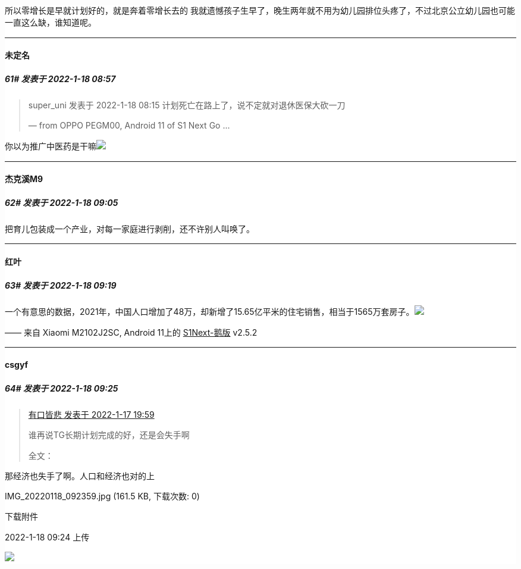 所以零增长是早就计划好的，就是奔着零增长去的
我就遗憾孩子生早了，晚生两年就不用为幼儿园排位头疼了，不过北京公立幼儿园也可能一直这么缺，谁知道呢。



*****

####  未定名  
##### 61#       发表于 2022-1-18 08:57

<blockquote>super_uni 发表于 2022-1-18 08:15
计划死亡在路上了，说不定就对退休医保大砍一刀

— from OPPO PEGM00, Android 11 of S1 Next Go ...</blockquote>
你以为推广中医药是干嘛<img src="https://static.saraba1st.com/image/smiley/face2017/067.png" referrerpolicy="no-referrer">



*****

####  杰克溪M9  
##### 62#       发表于 2022-1-18 09:05

把育儿包装成一个产业，对每一家庭进行剥削，还不许别人叫唤了。

*****

####  红叶  
##### 63#       发表于 2022-1-18 09:19

一个有意思的数据，2021年，中国人口增加了48万，却新增了15.65亿平米的住宅销售，相当于1565万套房子。 ​​​<img src="https://static.saraba1st.com/image/smiley/face2017/051.png" referrerpolicy="no-referrer">

—— 来自 Xiaomi M2102J2SC, Android 11上的 [S1Next-鹅版](https://github.com/ykrank/S1-Next/releases) v2.5.2



*****

####  csgyf  
##### 64#       发表于 2022-1-18 09:25

<blockquote><a href="httphttps://bbs.saraba1st.com/2b/forum.php?mod=redirect&amp;goto=findpost&amp;pid=54327989&amp;ptid=2047848" target="_blank">有口皆悲 发表于 2022-1-17 19:59</a>

谁再说TG长期计划完成的好，还是会失手啊

全文：</blockquote>
那经济也失手了啊。人口和经济也对的上

IMG_20220118_092359.jpg
(161.5 KB, 下载次数: 0)

下载附件

2022-1-18 09:24 上传

<img src="https://img.saraba1st.com/forum/202201/18/092436vvv1a1v595r54w6v.jpg" referrerpolicy="no-referrer">
